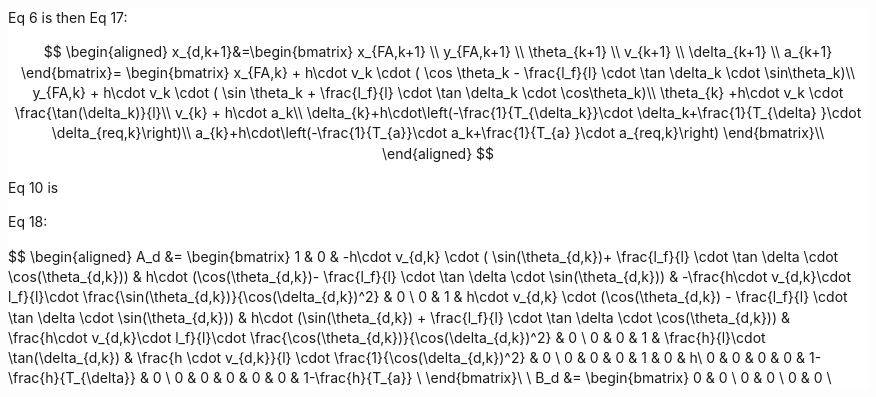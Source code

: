 Eq 6 is then 
Eq 17:

$$
\begin{aligned}
x_{d,k+1}&=\begin{bmatrix}
x_{FA,k+1} \\
y_{FA,k+1}  \\
\theta_{k+1} \\
v_{k+1} \\
\delta_{k+1} \\
a_{k+1} 
\end{bmatrix}=
\begin{bmatrix}
x_{FA,k}   + h\cdot v_k \cdot ( \cos \theta_k - \frac{l_f}{l} \cdot \tan \delta_k \cdot \sin\theta_k)\\
y_{FA,k}   + h\cdot v_k \cdot ( \sin \theta_k + \frac{l_f}{l} \cdot \tan \delta_k \cdot \cos\theta_k)\\
\theta_{k} +h\cdot v_k \cdot \frac{\tan(\delta_k)}{l}\\
v_{k} + h\cdot a_k\\
\delta_{k}+h\cdot\left(-\frac{1}{T_{\delta_k}}\cdot \delta_k+\frac{1}{T_{\delta} }\cdot \delta_{req,k}\right)\\
a_{k}+h\cdot\left(-\frac{1}{T_{a}}\cdot a_k+\frac{1}{T_{a} }\cdot a_{req,k}\right)
\end{bmatrix}\\
\end{aligned}
$$

Eq 10 is 

Eq 18:

$$
\begin{aligned}
A_d &=
\begin{bmatrix}
1 & 0 & 
-h\cdot v_{d,k} \cdot ( \sin(\theta_{d,k})+ \frac{l_f}{l} \cdot \tan \delta \cdot \cos(\theta_{d,k})) &
h\cdot (\cos(\theta_{d,k})- \frac{l_f}{l} \cdot \tan \delta \cdot \sin(\theta_{d,k})) &
-\frac{h\cdot v_{d,k}\cdot l_f}{l}\cdot \frac{\sin(\theta_{d,k})}{\cos(\delta_{d,k})^2} & 
0 
\\
0 & 1 & 
h\cdot v_{d,k} \cdot (\cos(\theta_{d,k}) - \frac{l_f}{l} \cdot \tan \delta \cdot \sin(\theta_{d,k}))  &
h\cdot (\sin(\theta_{d,k}) + \frac{l_f}{l} \cdot \tan \delta \cdot \cos(\theta_{d,k})) &
\frac{h\cdot v_{d,k}\cdot l_f}{l}\cdot \frac{\cos(\theta_{d,k})}{\cos(\delta_{d,k})^2} &
0
\\
0 & 0 &
1 & 
\frac{h}{l}\cdot \tan(\delta_{d,k})  & 
\frac{h \cdot v_{d,k}}{l} \cdot \frac{1}{\cos(\delta_{d,k})^2} & 
0
\\
0 & 0 & 0 & 1 &  0 & h\\
0 & 0 & 0 & 0 & 1-\frac{h}{T_{\delta}} & 0 \\
0 & 0 & 0 & 0 & 0 & 1-\frac{h}{T_{a}} \\
\end{bmatrix}\\
\\
B_d &=
\begin{bmatrix}
0 & 0  \\
0 & 0 \\
0 & 0 \\